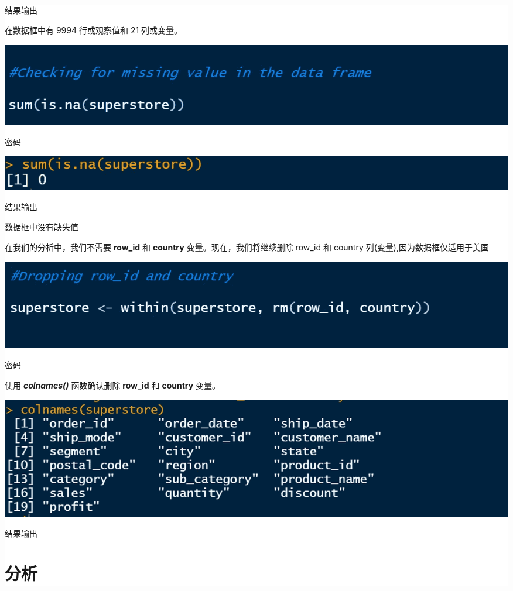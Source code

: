 结果输出

在数据框中有 9994 行或观察值和 21 列或变量。

![](img/62d6ac3d48635768f81e47779a94a908.png)

密码

![](img/fd51220edfaa520dfff3f24afadcf2a1.png)

结果输出

数据框中没有缺失值

在我们的分析中，我们不需要 **row_id** 和 **country** 变量。现在，我们将继续删除 row_id 和 country 列(变量),因为数据框仅适用于美国

![](img/fd3fd85f461db190928ef60c26c5463d.png)

密码

使用 ***colnames()*** 函数确认删除 **row_id** 和 **country** 变量。

![](img/26c643cbd37aab37692ec9b6cf642765.png)

结果输出

# 分析
